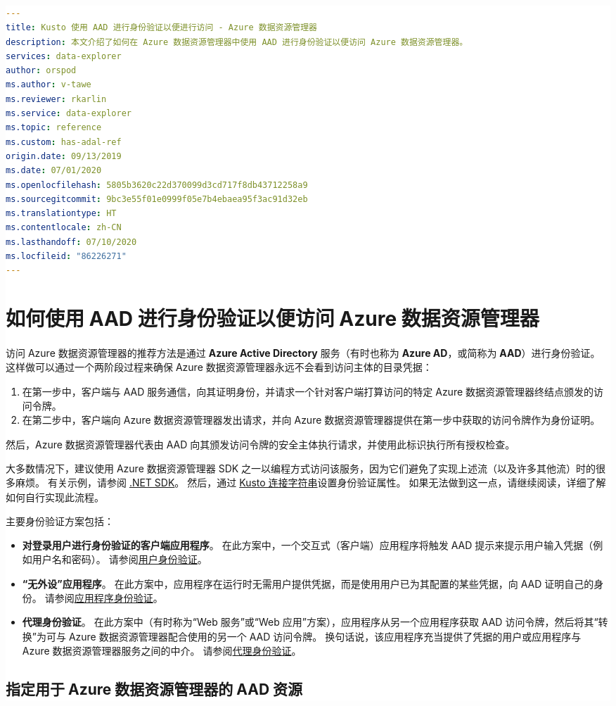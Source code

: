 ```yaml
---
title: Kusto 使用 AAD 进行身份验证以便进行访问 - Azure 数据资源管理器
description: 本文介绍了如何在 Azure 数据资源管理器中使用 AAD 进行身份验证以便访问 Azure 数据资源管理器。
services: data-explorer
author: orspod
ms.author: v-tawe
ms.reviewer: rkarlin
ms.service: data-explorer
ms.topic: reference
ms.custom: has-adal-ref
origin.date: 09/13/2019
ms.date: 07/01/2020
ms.openlocfilehash: 5805b3620c22d370099d3cd717f8db43712258a9
ms.sourcegitcommit: 9bc3e55f01e0999f05e7b4ebaea95f3ac91d32eb
ms.translationtype: HT
ms.contentlocale: zh-CN
ms.lasthandoff: 07/10/2020
ms.locfileid: "86226271"
---
```

# <a name="how-to-authenticate-with-aad-for-azure-data-explorer-access"></a>如何使用 AAD 进行身份验证以便访问 Azure 数据资源管理器

访问 Azure 数据资源管理器的推荐方法是通过 **Azure Active Directory** 服务（有时也称为 **Azure AD**，或简称为 **AAD**）进行身份验证。 这样做可以通过一个两阶段过程来确保 Azure 数据资源管理器永远不会看到访问主体的目录凭据：

1. 在第一步中，客户端与 AAD 服务通信，向其证明身份，并请求一个针对客户端打算访问的特定 Azure 数据资源管理器终结点颁发的访问令牌。
2. 在第二步中，客户端向 Azure 数据资源管理器发出请求，并向 Azure 数据资源管理器提供在第一步中获取的访问令牌作为身份证明。

然后，Azure 数据资源管理器代表由 AAD 向其颁发访问令牌的安全主体执行请求，并使用此标识执行所有授权检查。

大多数情况下，建议使用 Azure 数据资源管理器 SDK 之一以编程方式访问该服务，因为它们避免了实现上述流（以及许多其他流）时的很多麻烦。 有关示例，请参阅 [.NET SDK](../../api/netfx/about-the-sdk.md)。
然后，通过 [Kusto 连接字符串](../../api/connection-strings/kusto.md)设置身份验证属性。
如果无法做到这一点，请继续阅读，详细了解如何自行实现此流程。

主要身份验证方案包括：

* **对登录用户进行身份验证的客户端应用程序**。
  在此方案中，一个交互式（客户端）应用程序将触发 AAD 提示来提示用户输入凭据（例如用户名和密码）。
  请参阅[用户身份验证](#user-authentication)。

* **“无外设”应用程序**。
  在此方案中，应用程序在运行时无需用户提供凭据，而是使用用户已为其配置的某些凭据，向 AAD 证明自己的身份。
  请参阅[应用程序身份验证](#application-authentication)。

* **代理身份验证**。
  在此方案中（有时称为“Web 服务”或“Web 应用”方案），应用程序从另一个应用程序获取 AAD 访问令牌，然后将其“转换”为可与 Azure 数据资源管理器配合使用的另一个 AAD 访问令牌。
  换句话说，该应用程序充当提供了凭据的用户或应用程序与 Azure 数据资源管理器服务之间的中介。
  请参阅[代理身份验证](#on-behalf-of-authentication)。

## <a name="specifying-the-aad-resource-for-azure-data-explorer"></a>指定用于 Azure 数据资源管理器的 AAD 资源
